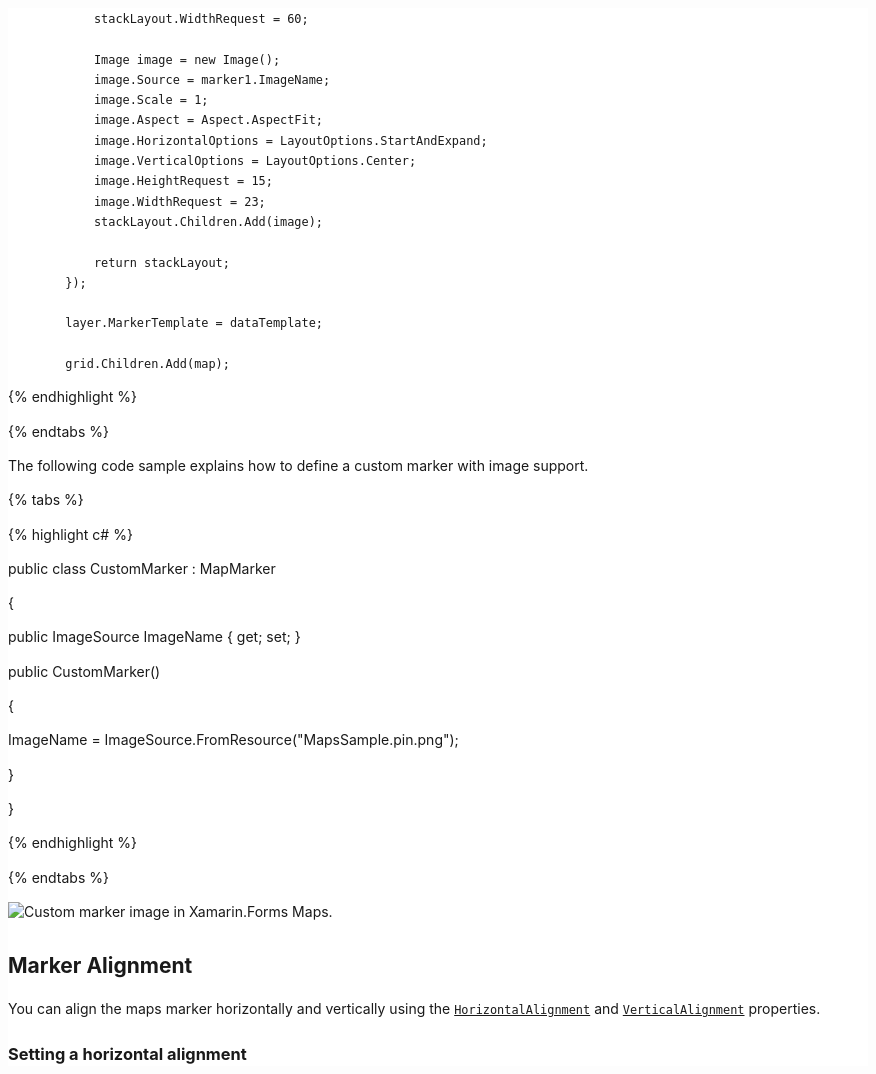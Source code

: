                 stackLayout.WidthRequest = 60;

                Image image = new Image();
                image.Source = marker1.ImageName;
                image.Scale = 1;
                image.Aspect = Aspect.AspectFit;
                image.HorizontalOptions = LayoutOptions.StartAndExpand;
                image.VerticalOptions = LayoutOptions.Center;
                image.HeightRequest = 15;
                image.WidthRequest = 23;
                stackLayout.Children.Add(image);

                return stackLayout;
            });

            layer.MarkerTemplate = dataTemplate;

            grid.Children.Add(map);

{% endhighlight %}

{% endtabs %}

The following code sample explains how to define a custom marker with image support.

{% tabs %}

{% highlight c# %}

public class CustomMarker : MapMarker

{

public ImageSource ImageName { get; set; }

public CustomMarker()

{

ImageName = ImageSource.FromResource("MapsSample.pin.png");

}

}

{% endhighlight %}

{% endtabs %}

![Custom marker image in Xamarin.Forms Maps.](images/xamarin-forms-map-marker-custorm.jpeg)

## Marker Alignment

You can align the maps marker horizontally and vertically using the [`HorizontalAlignment`](https://help.syncfusion.com/cr/xamarin/Syncfusion.SfMaps.XForms.MapMarkerSetting.html#Syncfusion_SfMaps_XForms_MapMarkerSetting_HorizontalAlignmentProperty) and [`VerticalAlignment`](https://help.syncfusion.com/cr/xamarin/Syncfusion.SfMaps.XForms.MapMarkerSetting.html#Syncfusion_SfMaps_XForms_MapMarkerSetting_VerticalAlignmentProperty) properties. 

### Setting a horizontal alignment
